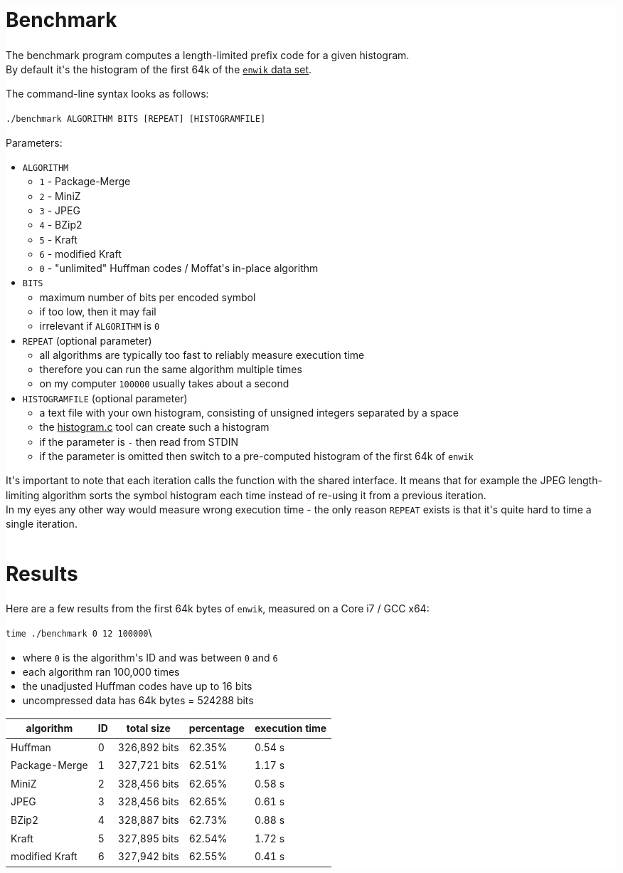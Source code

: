 
# Benchmark

The benchmark program computes a length-limited prefix code for a given histogram.\
By default it's the histogram of the first 64k of the [`enwik` data set](http://mattmahoney.net/dc/textdata.html).

The command-line syntax looks as follows:

`./benchmark ALGORITHM BITS [REPEAT] [HISTOGRAMFILE]`

Parameters:
* `ALGORITHM`
  * `1` - Package-Merge
  * `2` - MiniZ
  * `3` - JPEG
  * `4` - BZip2
  * `5` - Kraft
  * `6` - modified Kraft
  * `0` - "unlimited" Huffman codes / Moffat's in-place algorithm
* `BITS`
  * maximum number of bits per encoded symbol
  * if too low, then it may fail
  * irrelevant if `ALGORITHM` is `0`
* `REPEAT` (optional parameter)
  * all algorithms are typically too fast to reliably measure execution time
  * therefore you can run the same algorithm multiple times
  * on my computer `100000` usually takes about a second
* `HISTOGRAMFILE` (optional parameter)
  * a text file with your own histogram, consisting of unsigned integers separated by a space
  * the [histogram.c](histogram.c) tool can create such a histogram
  * if the parameter is `-` then read from STDIN
  * if the parameter is omitted then switch to a pre-computed histogram of the first 64k of `enwik`

It's important to note that each iteration calls the function with the shared interface.
It means that for example the JPEG length-limiting algorithm sorts the symbol histogram each time instead of re-using it from a previous iteration.\
In my eyes any other way would measure wrong execution time - the only reason `REPEAT` exists is that it's quite hard to time a single iteration.


# Results

Here are a few results from the first 64k bytes of `enwik`, measured on a Core i7 / GCC x64:

`time ./benchmark 0 12 100000`\
* where `0` is the algorithm's ID and was between `0` and `6`
* each algorithm ran 100,000 times
* the unadjusted Huffman codes have up to 16 bits
* uncompressed data has 64k bytes = 524288 bits

algorithm      | ID | total size   | percentage | execution time
---------------|----|--------------|------------|----------------
Huffman        |  0 | 326,892 bits |   62.35%   |       0.54 s
Package-Merge  |  1 | 327,721 bits |   62.51%   |       1.17 s
MiniZ          |  2 | 328,456 bits |   62.65%   |       0.58 s
JPEG           |  3 | 328,456 bits |   62.65%   |       0.61 s
BZip2          |  4 | 328,887 bits |   62.73%   |       0.88 s
Kraft          |  5 | 327,895 bits |   62.54%   |       1.72 s
modified Kraft |  6 | 327,942 bits |   62.55%   |       0.41 s
